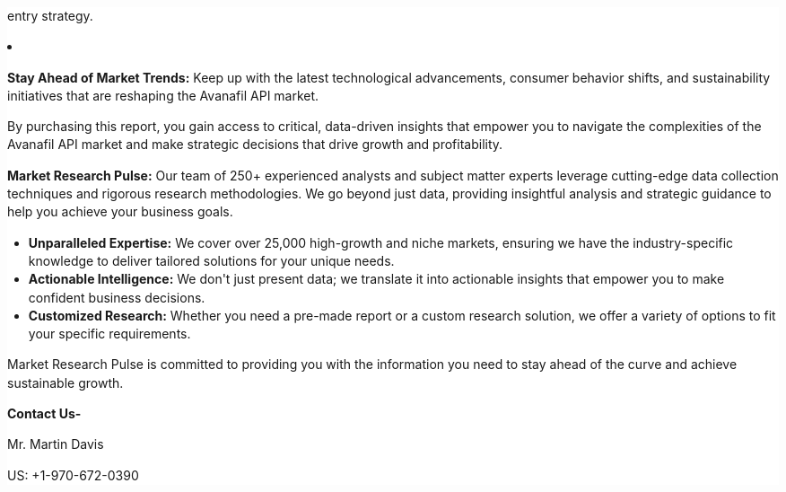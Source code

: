 entry strategy.</p></li><li><p><strong>Stay Ahead of Market Trends:</strong> Keep up with the latest technological advancements, consumer behavior shifts, and sustainability initiatives that are reshaping the Avanafil API market.</p></li></ol><p>By purchasing this report, you gain access to critical, data-driven insights that empower you to navigate the complexities of the Avanafil API market and make strategic decisions that drive growth and profitability.</p><p><strong>Market Research Pulse:</strong>&nbsp;Our team of 250+ experienced analysts and subject matter experts leverage cutting-edge data collection techniques and rigorous research methodologies. We go beyond just data, providing insightful analysis and strategic guidance to help you achieve your business goals.</p><ul><li><strong>Unparalleled Expertise:</strong>&nbsp;We cover over 25,000 high-growth and niche markets, ensuring we have the industry-specific knowledge to deliver tailored solutions for your unique needs.</li><li><strong>Actionable Intelligence:</strong>&nbsp;We don't just present data; we translate it into actionable insights that empower you to make confident business decisions.</li><li><strong>Customized Research:</strong>&nbsp;Whether you need a pre-made report or a custom research solution, we offer a variety of options to fit your specific requirements.</li></ul><p>Market Research Pulse is committed to providing you with the information you need to stay ahead of the curve and achieve sustainable growth.</p><p><strong>Contact Us-</strong></p><p>Mr. Martin Davis</p><p>US: +1-970-672-0390</p>

